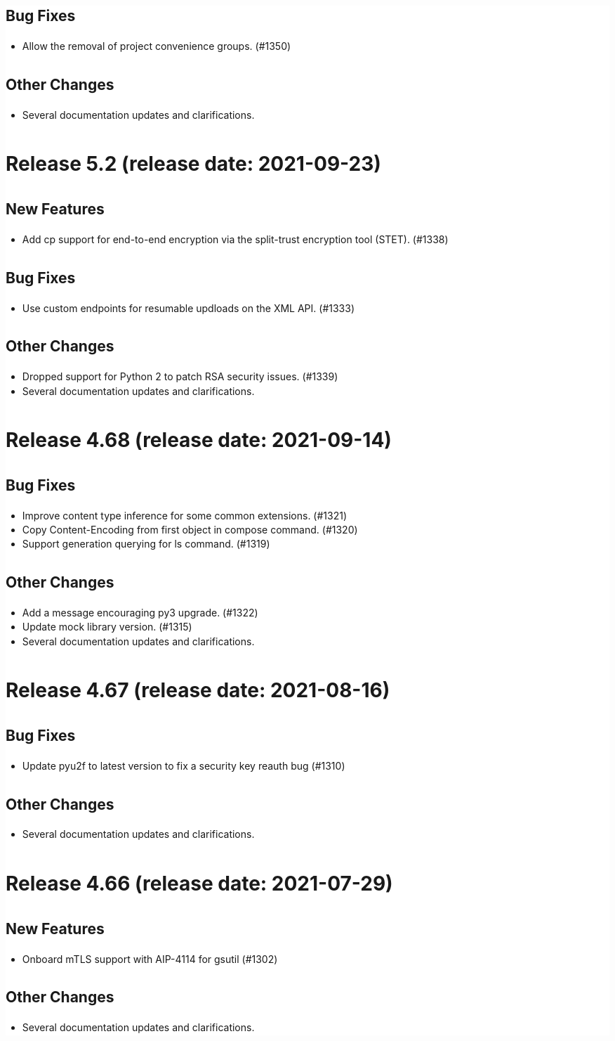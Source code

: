 Bug Fixes
------------------
- Allow the removal of project convenience groups. (#1350)

Other Changes
------------------
- Several documentation updates and clarifications.

Release 5.2 (release date: 2021-09-23)
======================================
New Features
------------------
- Add cp support for end-to-end encryption via the split-trust encryption tool (STET). (#1338)

Bug Fixes
------------------
- Use custom endpoints for resumable updloads on the XML API. (#1333)

Other Changes
------------------
- Dropped support for Python 2 to patch RSA security issues. (#1339)
- Several documentation updates and clarifications.

Release 4.68 (release date: 2021-09-14)
=======================================
Bug Fixes
------------------
- Improve content type inference for some common extensions. (#1321)
- Copy Content-Encoding from first object in compose command. (#1320)
- Support generation querying for ls command. (#1319)

Other Changes
------------------
- Add a message encouraging py3 upgrade. (#1322)
- Update mock library version. (#1315)
- Several documentation updates and clarifications.

Release 4.67 (release date: 2021-08-16)
=======================================
Bug Fixes
------------------
- Update pyu2f to latest version to fix a security key reauth bug (#1310)

Other Changes
------------------
 - Several documentation updates and clarifications.

Release 4.66 (release date: 2021-07-29)
=======================================
New Features
------------------
 - Onboard mTLS support with AIP-4114 for gsutil (#1302)

Other Changes
------------------
 - Several documentation updates and clarifications.
